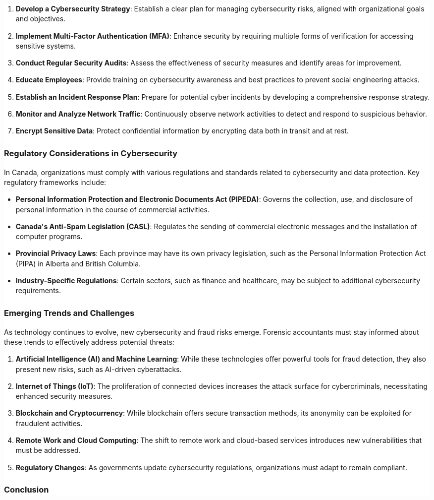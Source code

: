 1. **Develop a Cybersecurity Strategy**: Establish a clear plan for managing cybersecurity risks, aligned with organizational goals and objectives.

2. **Implement Multi-Factor Authentication (MFA)**: Enhance security by requiring multiple forms of verification for accessing sensitive systems.

3. **Conduct Regular Security Audits**: Assess the effectiveness of security measures and identify areas for improvement.

4. **Educate Employees**: Provide training on cybersecurity awareness and best practices to prevent social engineering attacks.

5. **Establish an Incident Response Plan**: Prepare for potential cyber incidents by developing a comprehensive response strategy.

6. **Monitor and Analyze Network Traffic**: Continuously observe network activities to detect and respond to suspicious behavior.

7. **Encrypt Sensitive Data**: Protect confidential information by encrypting data both in transit and at rest.

### Regulatory Considerations in Cybersecurity

In Canada, organizations must comply with various regulations and standards related to cybersecurity and data protection. Key regulatory frameworks include:

- **Personal Information Protection and Electronic Documents Act (PIPEDA)**: Governs the collection, use, and disclosure of personal information in the course of commercial activities.

- **Canada's Anti-Spam Legislation (CASL)**: Regulates the sending of commercial electronic messages and the installation of computer programs.

- **Provincial Privacy Laws**: Each province may have its own privacy legislation, such as the Personal Information Protection Act (PIPA) in Alberta and British Columbia.

- **Industry-Specific Regulations**: Certain sectors, such as finance and healthcare, may be subject to additional cybersecurity requirements.

### Emerging Trends and Challenges

As technology continues to evolve, new cybersecurity and fraud risks emerge. Forensic accountants must stay informed about these trends to effectively address potential threats:

1. **Artificial Intelligence (AI) and Machine Learning**: While these technologies offer powerful tools for fraud detection, they also present new risks, such as AI-driven cyberattacks.

2. **Internet of Things (IoT)**: The proliferation of connected devices increases the attack surface for cybercriminals, necessitating enhanced security measures.

3. **Blockchain and Cryptocurrency**: While blockchain offers secure transaction methods, its anonymity can be exploited for fraudulent activities.

4. **Remote Work and Cloud Computing**: The shift to remote work and cloud-based services introduces new vulnerabilities that must be addressed.

5. **Regulatory Changes**: As governments update cybersecurity regulations, organizations must adapt to remain compliant.

### Conclusion
